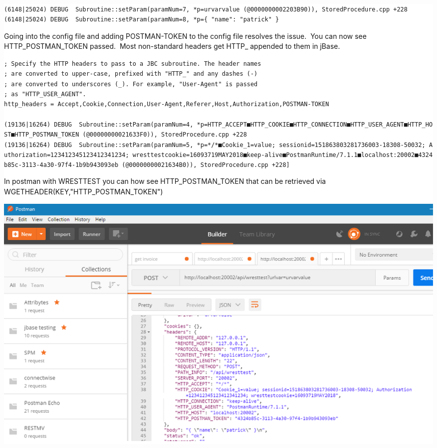 ```
(6148|25024) DEBUG  Subroutine::setParam(paramNum=7, *p=urvarvalue (@0000000002203B90)), StoredProcedure.cpp +228
(6148|25024) DEBUG  Subroutine::setParam(paramNum=8, *p={ "name": "patrick" }
```

Going into the config file and adding POSTMAN-TOKEN to the config file resolves the issue.  You can now see HTTP\_POSTMAN\_TOKEN passed.  Most non-standard headers get HTTP\_ appended to them in jBase.

```
; Specify the HTTP headers to pass to a JBC subroutine. The header names
; are converted to upper-case, prefixed with "HTTP_" and any dashes (-)
; are converted to underscores (_). For example, "User-Agent" is passed
; as "HTTP_USER_AGENT".
http_headers = Accept,Cookie,Connection,User-Agent,Referer,Host,Authorization,POSTMAN-TOKEN

(19136|16264) DEBUG  Subroutine::setParam(paramNum=4, *p=HTTP_ACCEPT■HTTP_COOKIE■HTTP_CONNECTION■HTTP_USER_AGENT■HTTP_HOST■HTTP_POSTMAN_TOKEN (@00000000021633F0)), StoredProcedure.cpp +228
(19136|16264) DEBUG  Subroutine::setParam(paramNum=5, *p=*/*■Cookie_1=value; sessionid=151863803281736003-18308-50032; Authorization=123412345123412341234; wresttestcookie=16093719MAY2018■keep-alive■PostmanRuntime/7.1.1■localhost:20002■4324b85c-3113-4a30-97f4-1b9b943093eb (@00000000021634B0)), StoredProcedure.cpp +228]
```

In postman with WRESTTEST you can how see HTTP\_POSTMAN\_TOKEN that can be retrieved via WGETHEADER(KEY,"HTTP\_POSTMAN\_TOKEN")

![](./1526771546300-1526771546300.jpg)
